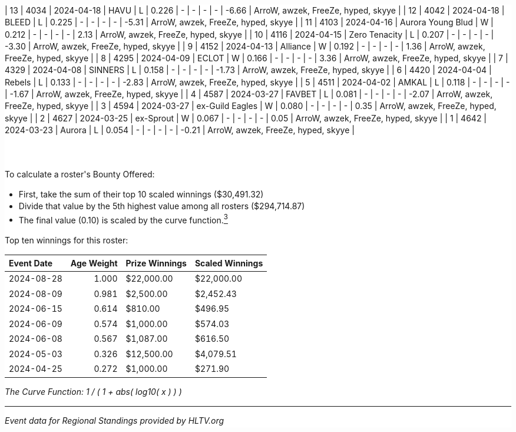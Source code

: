 |           13 |     4034 | 2024-04-18 | HAVU              | L   | 0.226      | -            | -                | -                | -         |    -6.66 | ArroW, awzek, FreeZe, hyped, skyye |
|           12 |     4042 | 2024-04-18 | BLEED             | L   | 0.225      | -            | -                | -                | -         |    -5.31 | ArroW, awzek, FreeZe, hyped, skyye |
|           11 |     4103 | 2024-04-16 | Aurora Young Blud | W   | 0.212      | -            | -                | -                | -         |     2.13 | ArroW, awzek, FreeZe, hyped, skyye |
|           10 |     4116 | 2024-04-15 | Zero Tenacity     | L   | 0.207      | -            | -                | -                | -         |    -3.30 | ArroW, awzek, FreeZe, hyped, skyye |
|            9 |     4152 | 2024-04-13 | Alliance          | W   | 0.192      | -            | -                | -                | -         |     1.36 | ArroW, awzek, FreeZe, hyped, skyye |
|            8 |     4295 | 2024-04-09 | ECLOT             | W   | 0.166      | -            | -                | -                | -         |     3.36 | ArroW, awzek, FreeZe, hyped, skyye |
|            7 |     4329 | 2024-04-08 | SINNERS           | L   | 0.158      | -            | -                | -                | -         |    -1.73 | ArroW, awzek, FreeZe, hyped, skyye |
|            6 |     4420 | 2024-04-04 | Rebels            | L   | 0.133      | -            | -                | -                | -         |    -2.83 | ArroW, awzek, FreeZe, hyped, skyye |
|            5 |     4511 | 2024-04-02 | AMKAL             | L   | 0.118      | -            | -                | -                | -         |    -1.67 | ArroW, awzek, FreeZe, hyped, skyye |
|            4 |     4587 | 2024-03-27 | FAVBET            | L   | 0.081      | -            | -                | -                | -         |    -2.07 | ArroW, awzek, FreeZe, hyped, skyye |
|            3 |     4594 | 2024-03-27 | ex-Guild Eagles   | W   | 0.080      | -            | -                | -                | -         |     0.35 | ArroW, awzek, FreeZe, hyped, skyye |
|            2 |     4627 | 2024-03-25 | ex-Sprout         | W   | 0.067      | -            | -                | -                | -         |     0.05 | ArroW, awzek, FreeZe, hyped, skyye |
|            1 |     4642 | 2024-03-23 | Aurora            | L   | 0.054      | -            | -                | -                | -         |    -0.21 | ArroW, awzek, FreeZe, hyped, skyye |

<br />
<span id="table2"></span><br />
To calculate a roster's Bounty Offered:<br />

- First, take the sum of their top 10 scaled winnings ($30,491.32)
- Divide that value by the 5th highest value among all rosters ($294,714.87)
- The final value (0.10) is scaled by the curve function.[<sup>3</sup>](#curveFunction)

Top ten winnings for this roster:<br />

| Event Date | Age Weight | Prize Winnings | Scaled Winnings |
| :- | -: | :- | :- |
| 2024-08-28 |      1.000 | $22,000.00     | $22,000.00      |
| 2024-08-09 |      0.981 | $2,500.00      | $2,452.43       |
| 2024-06-15 |      0.614 | $810.00        | $496.95         |
| 2024-06-09 |      0.574 | $1,000.00      | $574.03         |
| 2024-06-08 |      0.567 | $1,087.00      | $616.50         |
| 2024-05-03 |      0.326 | $12,500.00     | $4,079.51       |
| 2024-04-25 |      0.272 | $1,000.00      | $271.90         |


<span id="curveFunction"></span>_The Curve Function: 1 / ( 1 + abs( log10( x ) ) )_<br />

---
_Event data for Regional Standings provided by HLTV.org_<br />
